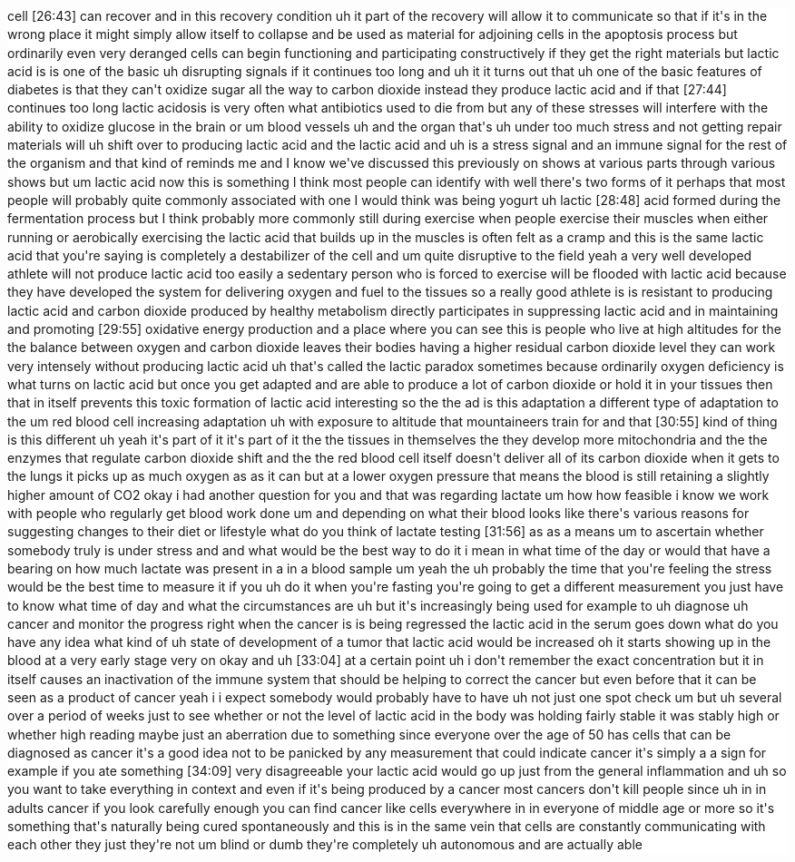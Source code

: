 cell [26:43] can recover and in this recovery condition uh it part of the recovery will allow it to communicate so that if it's in the wrong place it might simply allow itself to collapse and be used as material for adjoining cells in the apoptosis process but ordinarily even very deranged cells can begin functioning and participating constructively if they get the right materials but lactic acid is is one of the basic uh disrupting signals if it continues too long and uh it it turns out that uh one of the basic features of diabetes is that they can't oxidize sugar all the way to carbon dioxide instead they produce lactic acid and if that [27:44] continues too long lactic acidosis is very often what antibiotics used to die from but any of these stresses will interfere with the ability to oxidize glucose in the brain or um blood vessels uh and the organ that's uh under too much stress and not getting repair materials will uh shift over to producing lactic acid and the lactic acid and uh is a stress signal and an immune signal for the rest of the organism and that kind of reminds me and I know we've discussed this previously on shows at various parts through various shows but um lactic acid now this is something I think most people can identify with well there's two forms of it perhaps that most people will probably quite commonly associated with one I would think was being yogurt uh lactic [28:48] acid formed during the fermentation process but I think probably more commonly still during exercise when people exercise their muscles when either running or aerobically exercising the lactic acid that builds up in the muscles is often felt as a cramp and this is the same lactic acid that you're saying is completely a destabilizer of the cell and um quite disruptive to the field yeah a very well developed athlete will not produce lactic acid too easily a sedentary person who is forced to exercise will be flooded with lactic acid because they have developed the system for delivering oxygen and fuel to the tissues so a really good athlete is is resistant to producing lactic acid and carbon dioxide produced by healthy metabolism directly participates in suppressing lactic acid and in maintaining and promoting [29:55] oxidative energy production and a place where you can see this is people who live at high altitudes for the the balance between oxygen and carbon dioxide leaves their bodies having a higher residual carbon dioxide level they can work very intensely without producing lactic acid uh that's called the lactic paradox sometimes because ordinarily oxygen deficiency is what turns on lactic acid but once you get adapted and are able to produce a lot of carbon dioxide or hold it in your tissues then that in itself prevents this toxic formation of lactic acid interesting so the the ad is this adaptation a different type of adaptation to the um red blood cell increasing adaptation uh with exposure to altitude that mountaineers train for and that [30:55] kind of thing is this different uh yeah it's part of it it's part of it the the tissues in themselves the they develop more mitochondria and the the enzymes that regulate carbon dioxide shift and the the red blood cell itself doesn't deliver all of its carbon dioxide when it gets to the lungs it picks up as much oxygen as as it can but at a lower oxygen pressure that means the blood is still retaining a slightly higher amount of CO2 okay i had another question for you and that was regarding lactate um how how feasible i know we work with people who regularly get blood work done um and depending on what their blood looks like there's various reasons for suggesting changes to their diet or lifestyle what do you think of lactate testing [31:56] as as a means um to ascertain whether somebody truly is under stress and and what would be the best way to do it i mean in what time of the day or would that have a bearing on how much lactate was present in a in a blood sample um yeah the uh probably the time that you're feeling the stress would be the best time to measure it if you uh do it when you're fasting you're going to get a different measurement you just have to know what time of day and what the circumstances are uh but it's increasingly being used for example to uh diagnose uh cancer and monitor the progress right when the cancer is is being regressed the lactic acid in the serum goes down what do you have any idea what kind of uh state of development of a tumor that lactic acid would be increased oh it starts showing up in the blood at a very early stage very on okay and uh [33:04] at a certain point uh i don't remember the exact concentration but it in itself causes an inactivation of the immune system that should be helping to correct the cancer but even before that it can be seen as a product of cancer yeah i i expect somebody would probably have to have uh not just one spot check um but uh several over a period of weeks just to see whether or not the level of lactic acid in the body was holding fairly stable it was stably high or whether high reading maybe just an aberration due to something since everyone over the age of 50 has cells that can be diagnosed as cancer it's a good idea not to be panicked by any measurement that could indicate cancer it's simply a a sign for example if you ate something [34:09] very disagreeable your lactic acid would go up just from the general inflammation and uh so you want to take everything in context and even if it's being produced by a cancer most cancers don't kill people since uh in in adults cancer if you look carefully enough you can find cancer like cells everywhere in in everyone of middle age or more so it's something that's naturally being cured spontaneously and this is in the same vein that cells are constantly communicating with each other they just they're not um blind or dumb they're completely uh autonomous and are actually able